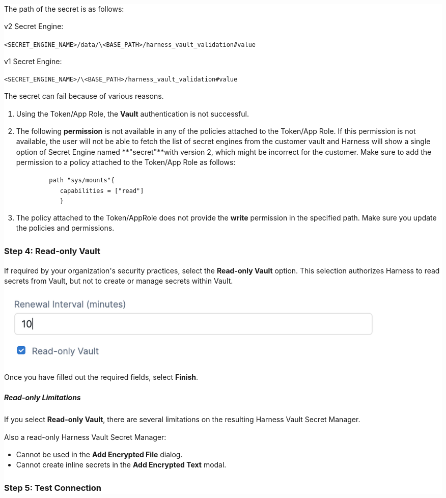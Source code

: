 The path of the secret is as follows:

v2 Secret Engine:

`<SECRET_ENGINE_NAME>/data/\<BASE_PATH>/harness_vault_validation#value`

v1 Secret Engine:

`<SECRET_ENGINE_NAME>/\<BASE_PATH>/harness_vault_validation#value`

The secret can fail because of various reasons.

1. Using the Token/App Role, the **Vault** authentication is not successful.
2. The following **permission** is not available in any of the policies attached to the Token/App Role. If this permission is not available, the user will not be able to fetch the list of secret engines from the customer vault and Harness will show a single option of Secret Engine named **"secret"**with version 2, which might be incorrect for the customer. Make sure to add the permission to a policy attached to the Token/App Role as follows:

   ```
            path "sys/mounts"{
               capabilities = ["read"]
               }
   ```

3. The policy attached to the Token/AppRole does not provide the **write** permission in the specified path. Make sure you update the policies and permissions.

### Step 4: Read-only Vault

If required by your organization's security practices, select the **Read-only Vault** option. This selection authorizes Harness to read secrets from Vault, but not to create or manage secrets within Vault.

![](../../secrets/static/add-hashicorp-vault-30.png)

Once you have filled out the required fields, select **Finish**.

##### Read-only Limitations

If you select **Read-only Vault**, there are several limitations on the resulting Harness Vault Secret Manager.

Also a read-only Harness Vault Secret Manager:

- Cannot be used in the **Add Encrypted File** dialog.
- Cannot create inline secrets in the **Add Encrypted Text** modal.

### Step 5: Test Connection
